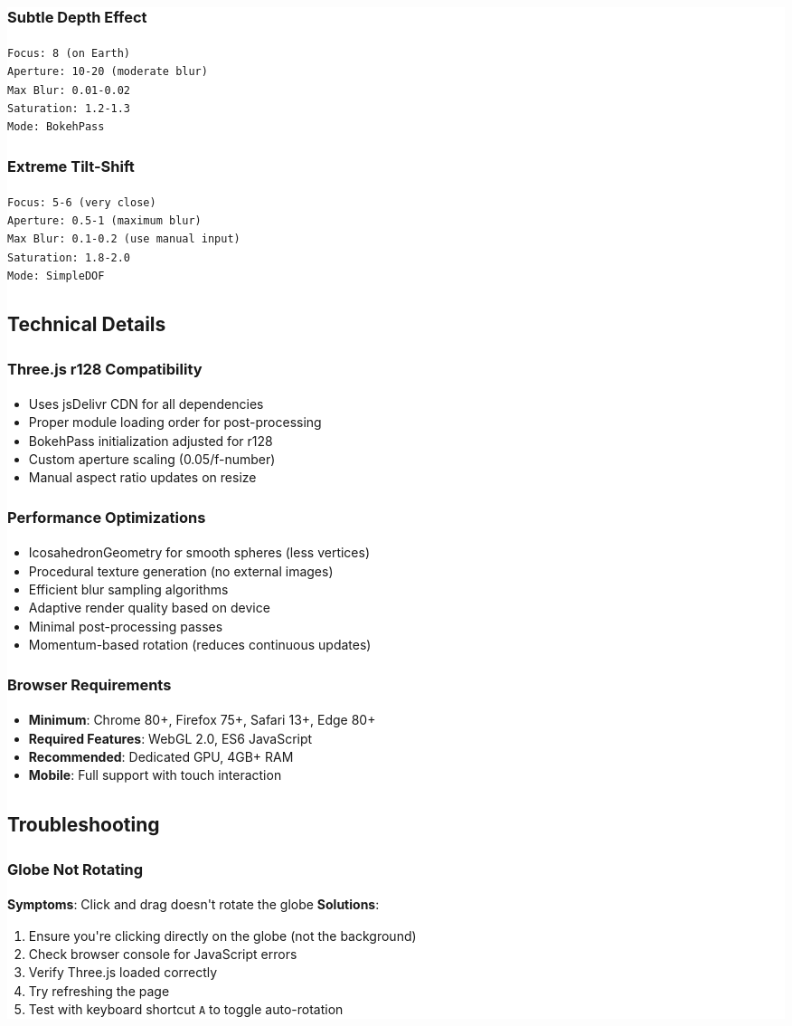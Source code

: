 ### Subtle Depth Effect
```
Focus: 8 (on Earth)
Aperture: 10-20 (moderate blur)
Max Blur: 0.01-0.02
Saturation: 1.2-1.3
Mode: BokehPass
```

### Extreme Tilt-Shift
```
Focus: 5-6 (very close)
Aperture: 0.5-1 (maximum blur)
Max Blur: 0.1-0.2 (use manual input)
Saturation: 1.8-2.0
Mode: SimpleDOF
```

## Technical Details

### Three.js r128 Compatibility
- Uses jsDelivr CDN for all dependencies
- Proper module loading order for post-processing
- BokehPass initialization adjusted for r128
- Custom aperture scaling (0.05/f-number)
- Manual aspect ratio updates on resize

### Performance Optimizations
- IcosahedronGeometry for smooth spheres (less vertices)
- Procedural texture generation (no external images)
- Efficient blur sampling algorithms
- Adaptive render quality based on device
- Minimal post-processing passes
- Momentum-based rotation (reduces continuous updates)

### Browser Requirements
- **Minimum**: Chrome 80+, Firefox 75+, Safari 13+, Edge 80+
- **Required Features**: WebGL 2.0, ES6 JavaScript
- **Recommended**: Dedicated GPU, 4GB+ RAM
- **Mobile**: Full support with touch interaction

## Troubleshooting

### Globe Not Rotating
**Symptoms**: Click and drag doesn't rotate the globe
**Solutions**:
1. Ensure you're clicking directly on the globe (not the background)
2. Check browser console for JavaScript errors
3. Verify Three.js loaded correctly
4. Try refreshing the page
5. Test with keyboard shortcut `A` to toggle auto-rotation
